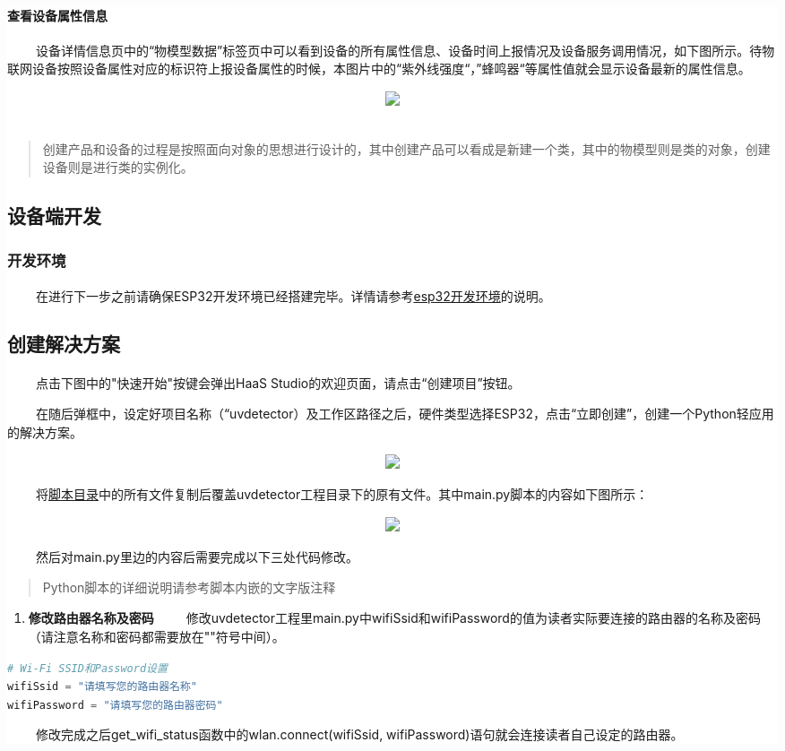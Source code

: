 #### **查看设备属性信息**
&emsp;&emsp;
设备详情信息页中的“物模型数据”标签页中可以看到设备的所有属性信息、设备时间上报情况及设备服务调用情况，如下图所示。待物联网设备按照设备属性对应的标识符上报设备属性的时候，本图片中的“紫外线强度“，”蜂鸣器“等属性值就会显示设备最新的属性信息。
<div align="center">
<img src=./../../../images/ultraviolet_detector/紫外线检测系统_设备物模型数据.png width=100%/>
</div>
<br>

> 创建产品和设备的过程是按照面向对象的思想进行设计的，其中创建产品可以看成是新建一个类，其中的物模型则是类的对象，创建设备则是进行类的实例化。

## 设备端开发

### 开发环境

&emsp;&emsp;
在进行下一步之前请确保ESP32开发环境已经搭建完毕。详情请参考[esp32开发环境](../../../startup/ESP32_startup.md)的说明。

## 创建解决方案

&emsp;&emsp;
点击下图中的"快速开始"按键会弹出HaaS Studio的欢迎页面，请点击“创建项目”按钮。

&emsp;&emsp;
在随后弹框中，设定好项目名称（“uvdetector）及工作区路径之后，硬件类型选择ESP32，点击“立即创建”，创建一个Python轻应用的解决方案。

<div align="center">
<img src=./../../../images/ultraviolet_detector/紫外线检测系统_创建uvdetector工程_ESP32.png width=80%/>
</div>

&emsp;&emsp;
将[脚本目录](./code)中的所有文件复制后覆盖uvdetector工程目录下的原有文件。其中main.py脚本的内容如下图所示：

<div align="center">
<img src=./../../../images/ultraviolet_detector/紫外线检测系统_uvdetector工程_ESP32.png width=80%/>
</div>


&emsp;&emsp;
然后对main.py里边的内容后需要完成以下三处代码修改。
> Python脚本的详细说明请参考脚本内嵌的文字版注释

1. **修改路由器名称及密码**
&emsp;&emsp;
修改uvdetector工程里main.py中wifiSsid和wifiPassword的值为读者实际要连接的路由器的名称及密码（请注意名称和密码都需要放在""符号中间）。

```python
# Wi-Fi SSID和Password设置
wifiSsid = "请填写您的路由器名称"
wifiPassword = "请填写您的路由器密码"
```

&emsp;&emsp;
修改完成之后get_wifi_status函数中的wlan.connect(wifiSsid, wifiPassword)语句就会连接读者自己设定的路由器。
